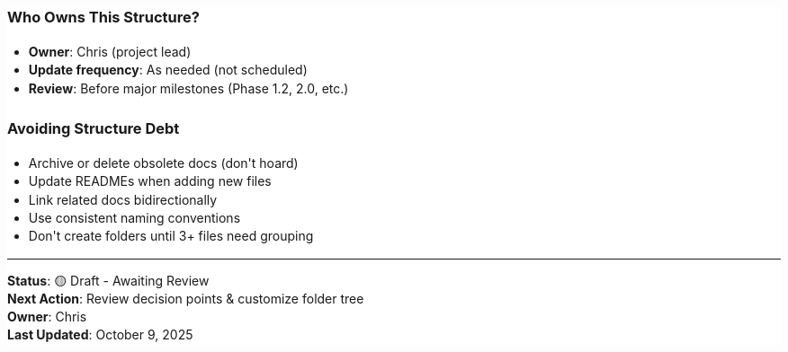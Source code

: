 ### Who Owns This Structure?
- **Owner**: Chris (project lead)
- **Update frequency**: As needed (not scheduled)
- **Review**: Before major milestones (Phase 1.2, 2.0, etc.)

### Avoiding Structure Debt
- Archive or delete obsolete docs (don't hoard)
- Update READMEs when adding new files
- Link related docs bidirectionally
- Use consistent naming conventions
- Don't create folders until 3+ files need grouping

---

**Status**: 🟡 Draft - Awaiting Review  
**Next Action**: Review decision points & customize folder tree  
**Owner**: Chris  
**Last Updated**: October 9, 2025
